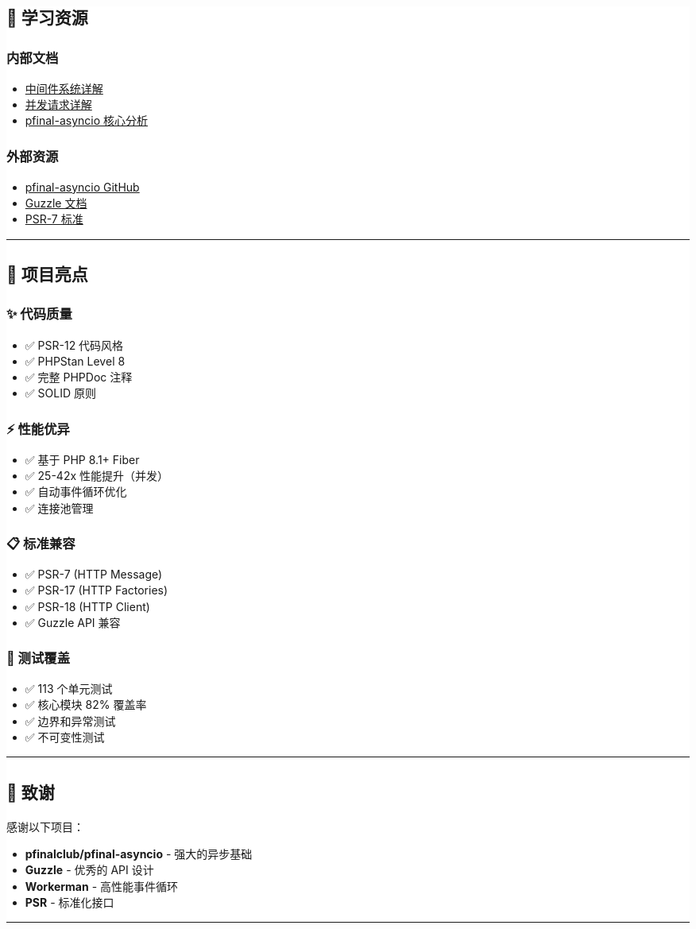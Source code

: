 ## 📖 学习资源

### 内部文档
- [中间件系统详解](docs/middleware.md)
- [并发请求详解](docs/concurrent-requests.md)
- [pfinal-asyncio 核心分析](docs/pfinal-asyncio-analysis.md)

### 外部资源
- [pfinal-asyncio GitHub](https://github.com/pfinalclub/pfinal-asyncio)
- [Guzzle 文档](https://docs.guzzlephp.org/)
- [PSR-7 标准](https://www.php-fig.org/psr/psr-7/)

---

## 🎊 项目亮点

### ✨ 代码质量
- ✅ PSR-12 代码风格
- ✅ PHPStan Level 8
- ✅ 完整 PHPDoc 注释
- ✅ SOLID 原则

### ⚡ 性能优异
- ✅ 基于 PHP 8.1+ Fiber
- ✅ 25-42x 性能提升（并发）
- ✅ 自动事件循环优化
- ✅ 连接池管理

### 📋 标准兼容
- ✅ PSR-7 (HTTP Message)
- ✅ PSR-17 (HTTP Factories)
- ✅ PSR-18 (HTTP Client)
- ✅ Guzzle API 兼容

### 🧪 测试覆盖
- ✅ 113 个单元测试
- ✅ 核心模块 82% 覆盖率
- ✅ 边界和异常测试
- ✅ 不可变性测试

---

## 🙏 致谢

感谢以下项目：
- **pfinalclub/pfinal-asyncio** - 强大的异步基础
- **Guzzle** - 优秀的 API 设计
- **Workerman** - 高性能事件循环
- **PSR** - 标准化接口

---